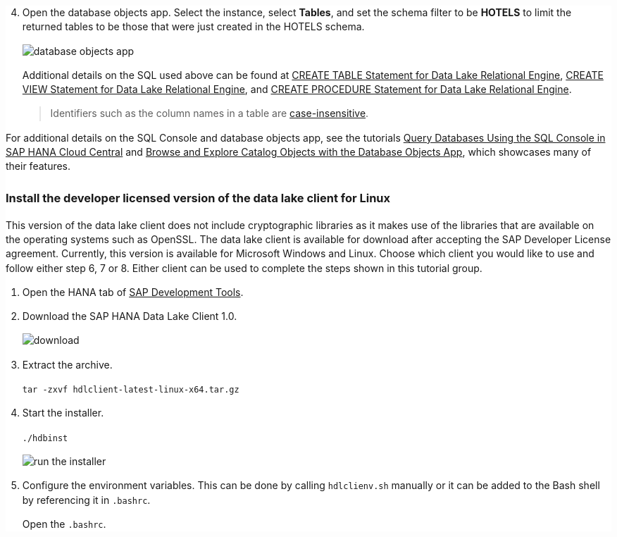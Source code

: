 4.  Open the database objects app.  Select the instance, select **Tables**, and set the schema filter to be **HOTELS** to limit the returned tables to be those that were just created in the HOTELS schema. 

    ![database objects app](database-objects.png)

    Additional details on the SQL used above can be found at [CREATE TABLE Statement for Data Lake Relational Engine](https://help.sap.com/docs/hana-cloud-data-lake/sql-reference-for-data-lake-relational-engine/create-table-statement-for-data-lake-relational-engine), [CREATE VIEW Statement for Data Lake Relational Engine](https://help.sap.com/docs/hana-cloud-data-lake/sql-reference-for-data-lake-relational-engine/create-view-statement-for-data-lake-relational-engine), and [CREATE PROCEDURE Statement for Data Lake Relational Engine](https://help.sap.com/docs/hana-cloud-data-lake/sql-reference-for-data-lake-relational-engine/create-procedure-statement-for-data-lake-relational-engine).

    >Identifiers such as the column names in a table are [case-insensitive](https://help.sap.com/docs/hana-cloud-data-lake/sql-reference-for-data-lake-relational-engine/case-sensitivity-of-identifiers).

For additional details on the SQL Console and database objects app, see the tutorials [Query Databases Using the SQL Console in SAP HANA Cloud Central](https://developers.sap.com/tutorials/hana-dbx-hcc.html) and [Browse and Explore Catalog Objects with the Database Objects App](https://developers.sap.com/tutorials/hana-dbx-database-objects.html), which showcases many of their features.


### Install the developer licensed version of the data lake client for Linux
This version of the data lake client does not include cryptographic libraries as it makes use of the libraries that are available on the operating systems such as OpenSSL.  The data lake client is available for download after accepting the SAP Developer License agreement.  Currently, this version is available for Microsoft Windows and Linux.  Choose which client you would like to use and follow either step 6, 7 or 8.  Either client can be used to complete the steps shown in this tutorial group.

1.  Open the HANA tab of [SAP Development Tools](https://tools.hana.ondemand.com/#hanatools).

2.  Download the SAP HANA Data Lake Client 1.0.

    ![download](developmenttools.png)

3.  Extract the archive.

    ```Shell (Linux)
    tar -zxvf hdlclient-latest-linux-x64.tar.gz
    ```

4.  Start the installer.

    ```Shell (Linux)
    ./hdbinst
    ```  

    ![run the installer](hdbinst.png)  

5.  Configure the environment variables.  This can be done by calling `hdlclienv.sh` manually or it can be added to the Bash shell by referencing it in `.bashrc`.

    Open the `.bashrc`.

